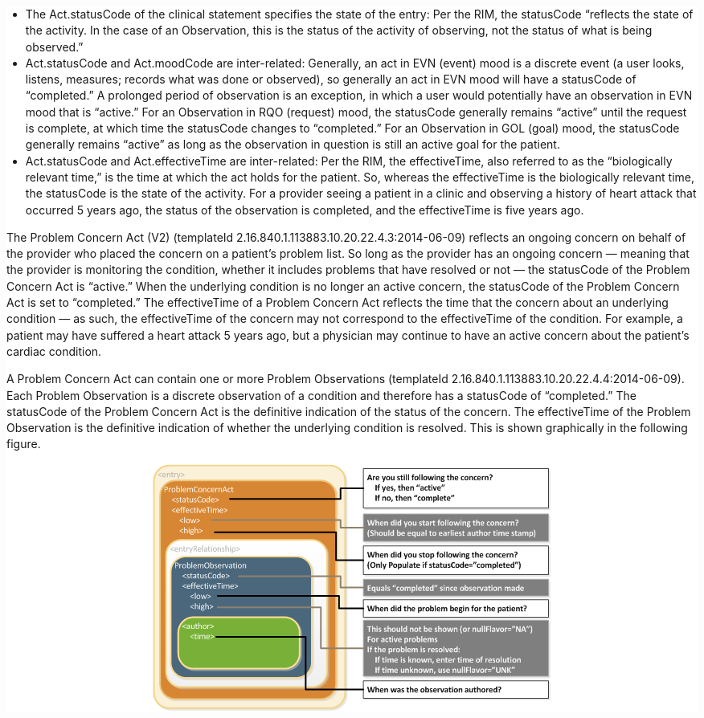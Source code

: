 * The Act.statusCode of the clinical statement specifies the state of the entry: Per the RIM, the statusCode “reflects the state of the activity. In the case of an Observation, this is the status of the activity of observing, not the status of what is being observed.”
* Act.statusCode and Act.moodCode are inter-related: Generally, an act in EVN (event) mood is a discrete event (a user looks, listens, measures; records what was done or observed), so generally an act in EVN mood will have a statusCode of “completed.” A prolonged period of observation is an exception, in which a user would potentially have an observation in EVN mood that is “active.” For an Observation in RQO (request) mood, the statusCode generally remains “active” until the request is complete, at which time the statusCode changes to “completed.” For an Observation in GOL (goal) mood, the statusCode generally remains “active” as long as the observation in question is still an active goal for the patient.
* Act.statusCode and Act.effectiveTime are inter-related: Per the RIM, the effectiveTime, also referred to as the “biologically relevant time,” is the time at which the act holds for the patient. So, whereas the effectiveTime is the biologically relevant time, the statusCode is the state of the activity. For a provider seeing a patient in a clinic and observing a history of heart attack that occurred 5 years ago, the status of the observation is completed, and the effectiveTime is five years ago.

The Problem Concern Act (V2) (templateId 2.16.840.1.113883.10.20.22.4.3:2014-06-09) reflects an ongoing concern on behalf of the provider who placed the concern on a patient’s problem list. So long as the provider has an ongoing concern — meaning that the provider is monitoring the condition, whether it includes problems that have resolved or not — the statusCode of the Problem Concern Act is “active.” When the underlying condition is no longer an active concern, the statusCode of the Problem Concern Act is set to “completed.” The effectiveTime of a Problem Concern Act reflects the time that the concern about an underlying condition — as such, the effectiveTime of the concern may not correspond to the effectiveTime of the condition. For example, a patient may have suffered a heart attack 5 years ago, but a physician may continue to have an active concern about the patient’s cardiac condition.

A Problem Concern Act can contain one or more Problem Observations (templateId 2.16.840.1.113883.10.20.22.4.4:2014-06-09). Each Problem Observation is a discrete observation of a condition and therefore has a statusCode of “completed.” The statusCode of the Problem Concern Act is the definitive indication of the status of the concern. The effectiveTime of the Problem Observation is the definitive indication of whether the underlying condition is resolved. This is shown graphically in the following figure.

<img src="problem-concern-act.png" style="float: none; display: block; margin-left: auto; margin-right: auto;" />
